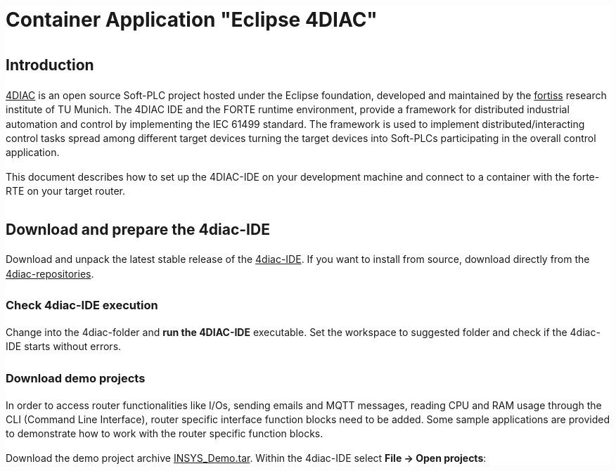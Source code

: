 # Container Application "Eclipse 4DIAC"

## Introduction
[4DIAC](https://eclipse.org/4diac/) is an open source Soft-PLC project hosted under the Eclipse foundation, developed and maintained by the [fortiss](https://www.fortiss.org/en/research/projects/4diac/) research institute of TU Munich.
The 4DIAC IDE and the FORTE runtime environment, provide a framework for distributed industrial automation and control by implementing the IEC 61499 standard.
The framework is used to implement distributed/interacting control tasks spread among different target devices turning the target devices into Soft-PLCs participating in the overall control application.

This document describes how to set up the 4DIAC-IDE on your development machine and connect to a container with the forte-RTE on your target router.


## Download and prepare the 4diac-IDE
Download and unpack the latest stable release of the [4diac-IDE](http://www.eclipse.org/4diac/en_dow.php). If you want to install from source, download directly from the [4diac-repositories](http://git.eclipse.org/c/4diac/org.eclipse.4diac.ide.git).

### Check 4diac-IDE execution
Change into the 4diac-folder and <b>run the 4DIAC-IDE</b> executable. Set the workspace to suggested folder and check if the 4diac-IDE starts without errors.

### Download demo projects
In order to access router functionalities like I/Os, sending emails and MQTT messages, reading CPU and RAM usage through the CLI (Command Line Interface), router specific interface function blocks need to be added. Some sample applications are provided to demonstrate how to work with the router specific function blocks.

Download the demo project archive [INSYS_Demo.tar](http://m3-container.net/M3_Container/closed_sources/INSYS_Demo.tar). Within the 4diac-IDE select <b>File -> Open projects</b>:</br>
